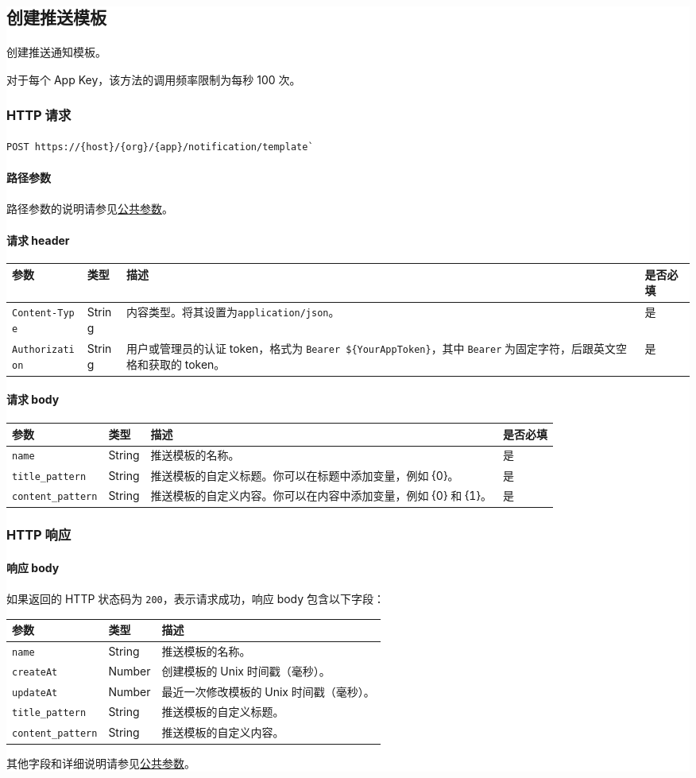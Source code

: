 ## 创建推送模板

创建推送通知模板。

对于每个 App Key，该方法的调用频率限制为每秒 100 次。

### HTTP 请求

```http
POST https://{host}/{org}/{app}/notification/template`
```

#### 路径参数

路径参数的说明请参见[公共参数](https://docs.agora.io/cn/agora-chat/agora_chat_restful_push?platform=RESTful#request)。

#### 请求 header

| 参数            | 类型 | 描述                                                         | 是否必填 |
| :-------------- | :--- | :----------------------------------------------------------- | :----- |
| `Content-Type`  | String | 内容类型。将其设置为`application/json`。                     | 是   |
| `Authorization` | String | 用户或管理员的认证 token，格式为 `Bearer ${YourAppToken}`，其中 `Bearer` 为固定字符，后跟英文空格和获取的 token。 | 是   |

#### 请求 body

| 参数              | 类型 | 描述                                                         | 是否必填 |
| :---------------- | :--- | :----------------------------------------------------------- | :----- |
| `name`            | String | 推送模板的名称。                                             | 是   |
| `title_pattern`   | String | 推送模板的自定义标题。你可以在标题中添加变量，例如 {0}。     | 是   |
| `content_pattern` | String | 推送模板的自定义内容。你可以在内容中添加变量，例如 {0} 和 {1}。 | 是   |

### HTTP 响应

#### 响应 body

如果返回的 HTTP 状态码为 `200`，表示请求成功，响应 body 包含以下字段：

| 参数              | 类型 | 描述                                |
| :---------------- | :--- | :---------------------------------- |
| `name`            | String | 推送模板的名称。                    |
| `createAt`        | Number | 创建模板的 Unix 时间戳（毫秒）。     |
| `updateAt`        | Number | 最近一次修改模板的 Unix 时间戳（毫秒）。 |
| `title_pattern`   | String | 推送模板的自定义标题。              |
| `content_pattern` | String | 推送模板的自定义内容。              |

其他字段和详细说明请参见[公共参数](https://docs.agora.io/cn/agora-chat/agora_chat_restful_push?platform=RESTful#response)。

